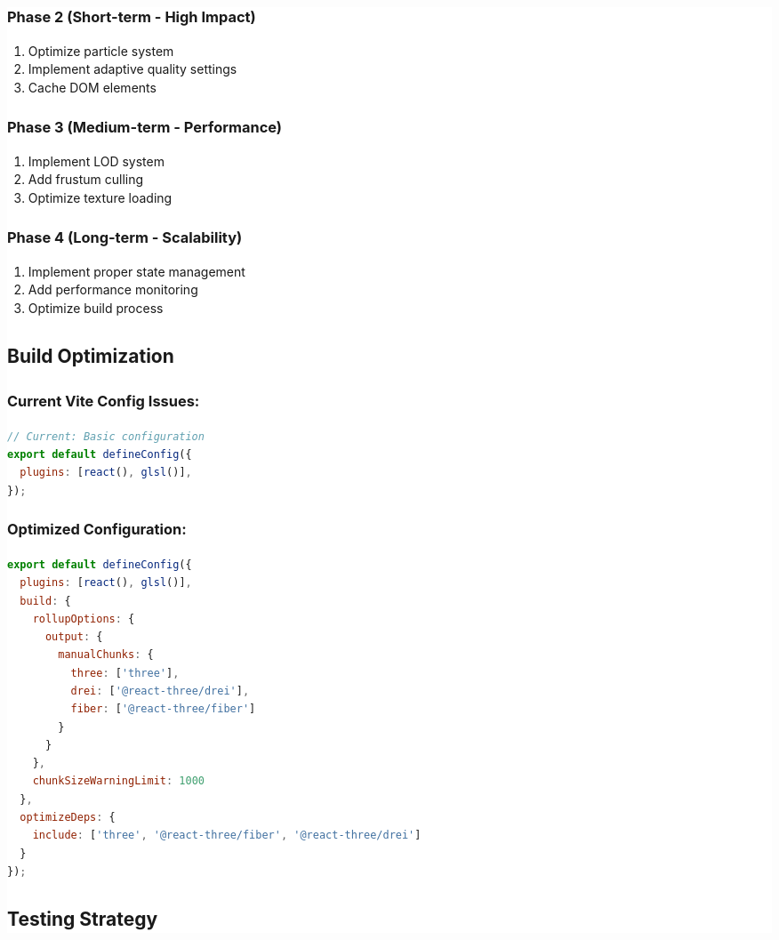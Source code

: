 ### Phase 2 (Short-term - High Impact)
1. Optimize particle system
2. Implement adaptive quality settings
3. Cache DOM elements

### Phase 3 (Medium-term - Performance)
1. Implement LOD system
2. Add frustum culling
3. Optimize texture loading

### Phase 4 (Long-term - Scalability)
1. Implement proper state management
2. Add performance monitoring
3. Optimize build process

## Build Optimization

### Current Vite Config Issues:
```javascript
// Current: Basic configuration
export default defineConfig({
  plugins: [react(), glsl()],
});
```

### Optimized Configuration:
```javascript
export default defineConfig({
  plugins: [react(), glsl()],
  build: {
    rollupOptions: {
      output: {
        manualChunks: {
          three: ['three'],
          drei: ['@react-three/drei'],
          fiber: ['@react-three/fiber']
        }
      }
    },
    chunkSizeWarningLimit: 1000
  },
  optimizeDeps: {
    include: ['three', '@react-three/fiber', '@react-three/drei']
  }
});
```

## Testing Strategy
